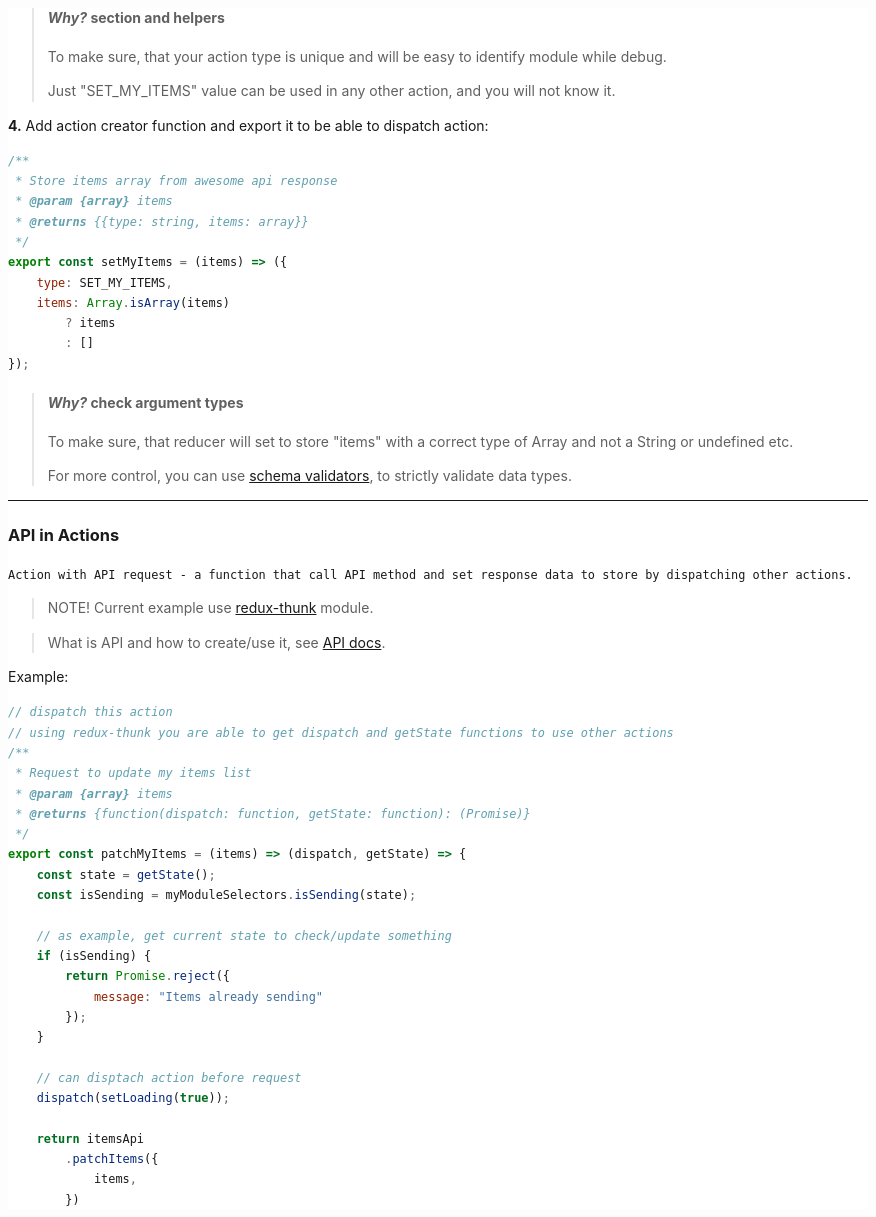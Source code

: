 > #### _Why?_ section and helpers
> To make sure, that your action type is unique and will be easy to identify module while debug.
>
> Just "SET_MY_ITEMS" value can be used in any other action, and you will not know it.

__4.__ Add action creator function and export it to be able to dispatch action:
```javascript
/**
 * Store items array from awesome api response
 * @param {array} items
 * @returns {{type: string, items: array}}
 */
export const setMyItems = (items) => ({
	type: SET_MY_ITEMS,
	items: Array.isArray(items)
		? items
		: []
});
```

> #### _Why?_ check argument types
> To make sure, that reducer will set to store "items" with a correct type of Array and not a String or undefined etc.
>
> For more control, you can use [schema validators](https://ajv.js.org/), to strictly validate data types.

-------

### API in Actions

```
Action with API request - a function that call API method and set response data to store by dispatching other actions.
```
> NOTE! Current example use [redux-thunk](https://www.npmjs.com/package/redux-thunk) module.

> What is API and how to create/use it, see [API docs]().

Example:

```javascript
// dispatch this action
// using redux-thunk you are able to get dispatch and getState functions to use other actions
/**
 * Request to update my items list
 * @param {array} items
 * @returns {function(dispatch: function, getState: function): (Promise)}
 */
export const patchMyItems = (items) => (dispatch, getState) => {
    const state = getState();
    const isSending = myModuleSelectors.isSending(state);

    // as example, get current state to check/update something
    if (isSending) {
        return Promise.reject({
            message: "Items already sending"
        });
    }

    // can disptach action before request
    dispatch(setLoading(true));

    return itemsApi
        .patchItems({
            items,
        })
```